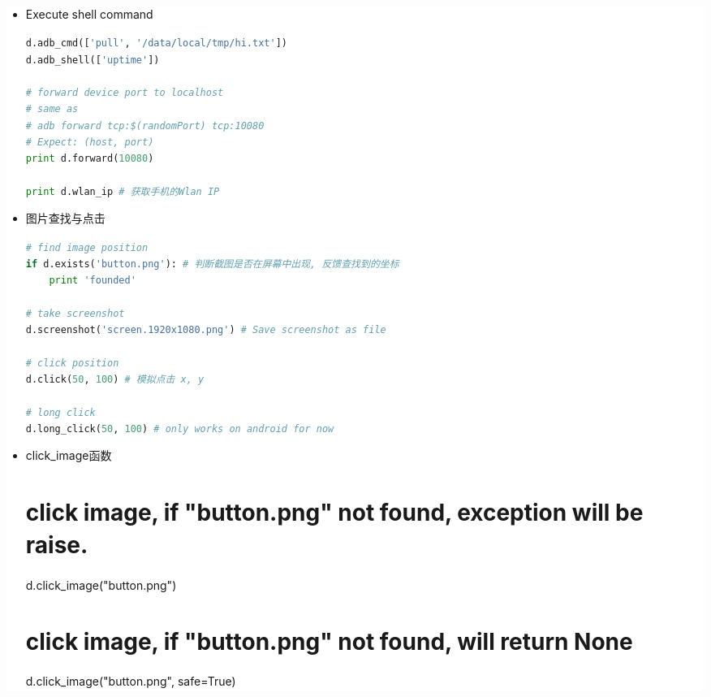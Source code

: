 * Execute shell command
	
	```py
	d.adb_cmd(['pull', '/data/local/tmp/hi.txt'])
	d.adb_shell(['uptime'])
	
	# forward device port to localhost
	# same as 
	# adb forward tcp:$(randomPort) tcp:10080
	# Expect: (host, port)
	print d.forward(10080)

	print d.wlan_ip # 获取手机的Wlan IP
	```

* 图片查找与点击

	```py
	# find image position
	if d.exists('button.png'): # 判断截图是否在屏幕中出现, 反馈查找到的坐标
		print 'founded'

	# take screenshot
	d.screenshot('screen.1920x1080.png') # Save screenshot as file

	# click position
	d.click(50, 100) # 模拟点击 x, y

	# long click
	d.long_click(50, 100) # only works on android for now

* click_image函数

	# click image, if "button.png" not found, exception will be raise.
	d.click_image("button.png")

	# click image, if "button.png" not found, will return None
	d.click_image("button.png", safe=True)
